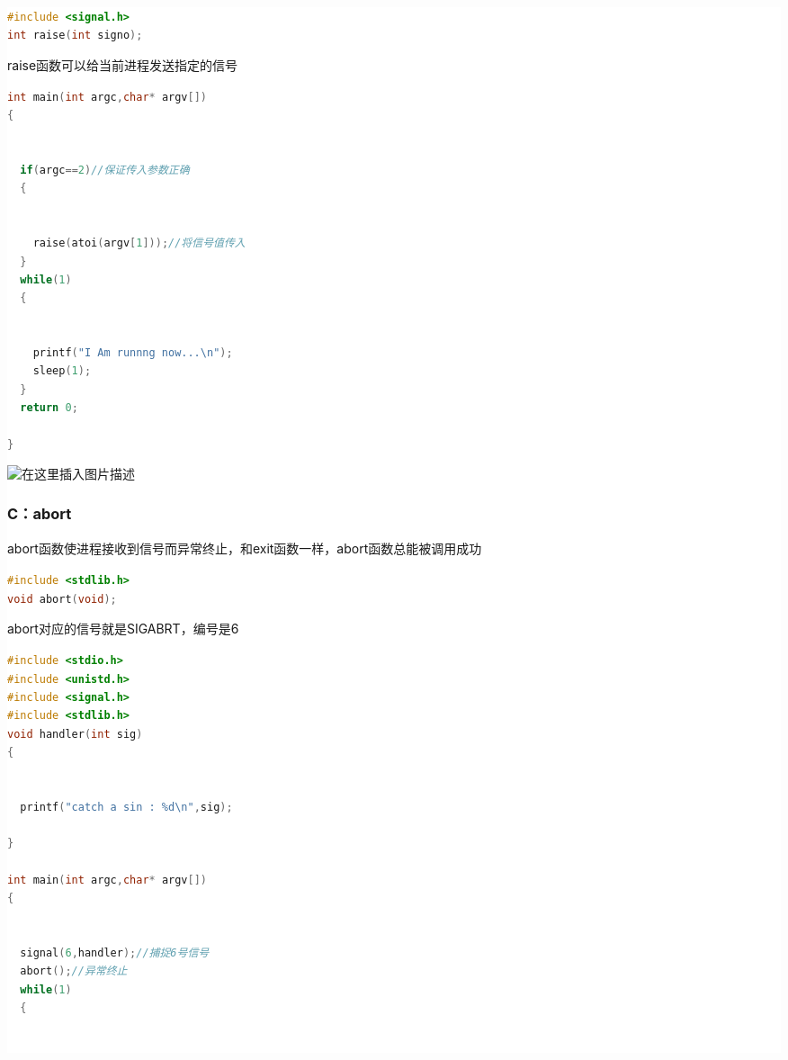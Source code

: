 ```c
#include <signal.h>
int raise(int signo);
```

raise函数可以给当前进程发送指定的信号

```c
int main(int argc,char* argv[])
{
            
            
  if(argc==2)//保证传入参数正确
  {
            
            
    raise(atoi(argv[1]));//将信号值传入
  }
  while(1)
  {
            
            
    printf("I Am runnng now...\n");
    sleep(1);
  }
  return 0;

}

```

![在这里插入图片描述](https://ziquyun.com/main/csdn/img?url=https%3A%2F%2Fimg-blog.csdnimg.cn%2F20210410172200498.gif&rfUrl=https%3A%2F%2Fzhangxing-tech.blog.csdn.net%2Farticle%2Fdetails%2F116277581)

### C：abort

abort函数使进程接收到信号而异常终止，和exit函数一样，abort函数总能被调用成功

```c
#include <stdlib.h>
void abort(void);
```

abort对应的信号就是SIGABRT，编号是6

```c
#include <stdio.h>
#include <unistd.h>
#include <signal.h>
#include <stdlib.h>
void handler(int sig)
{
            
            
  printf("catch a sin : %d\n",sig);

}

int main(int argc,char* argv[])
{
            
            
  signal(6,handler);//捕捉6号信号
  abort();//异常终止
  while(1)
  {
            
            
```
